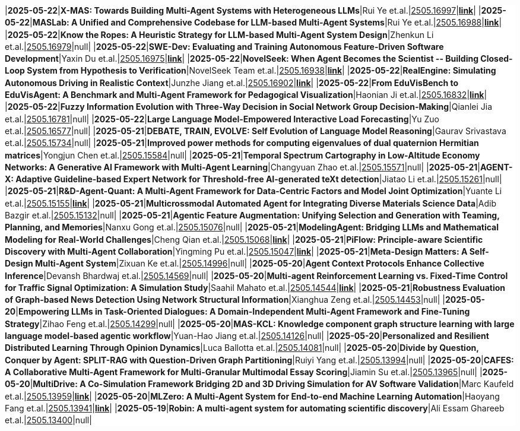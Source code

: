 |**2025-05-22**|**X-MAS: Towards Building Multi-Agent Systems with Heterogeneous LLMs**|Rui Ye et.al.|[2505.16997](http://arxiv.org/abs/2505.16997)|**[link](https://github.com/masworks/x-mas)**|
|**2025-05-22**|**MASLab: A Unified and Comprehensive Codebase for LLM-based Multi-Agent Systems**|Rui Ye et.al.|[2505.16988](http://arxiv.org/abs/2505.16988)|**[link](https://github.com/masworks/maslab)**|
|**2025-05-22**|**Know the Ropes: A Heuristic Strategy for LLM-based Multi-Agent System Design**|Zhenkun Li et.al.|[2505.16979](http://arxiv.org/abs/2505.16979)|null|
|**2025-05-22**|**SWE-Dev: Evaluating and Training Autonomous Feature-Driven Software Development**|Yaxin Du et.al.|[2505.16975](http://arxiv.org/abs/2505.16975)|**[link](https://github.com/justlittlewhite/swe-dev)**|
|**2025-05-22**|**NovelSeek: When Agent Becomes the Scientist -- Building Closed-Loop System from Hypothesis to Verification**|NovelSeek Team et.al.|[2505.16938](http://arxiv.org/abs/2505.16938)|**[link](https://github.com/alpha-innovator/novelseek)**|
|**2025-05-22**|**RealEngine: Simulating Autonomous Driving in Realistic Context**|Junzhe Jiang et.al.|[2505.16902](http://arxiv.org/abs/2505.16902)|**[link](https://github.com/fudan-zvg/realengine)**|
|**2025-05-22**|**From EduVisBench to EduVisAgent: A Benchmark and Multi-Agent Framework for Pedagogical Visualization**|Haonian Ji et.al.|[2505.16832](http://arxiv.org/abs/2505.16832)|**[link](https://github.com/aiming-lab/eduvisbench)**|
|**2025-05-22**|**Fuzzy Information Evolution with Three-Way Decision in Social Network Group Decision-Making**|Qianlei Jia et.al.|[2505.16781](http://arxiv.org/abs/2505.16781)|null|
|**2025-05-22**|**Large Language Model-Empowered Interactive Load Forecasting**|Yu Zuo et.al.|[2505.16577](http://arxiv.org/abs/2505.16577)|null|
|**2025-05-21**|**DEBATE, TRAIN, EVOLVE: Self Evolution of Language Model Reasoning**|Gaurav Srivastava et.al.|[2505.15734](http://arxiv.org/abs/2505.15734)|null|
|**2025-05-21**|**Improved power methods for computing eigenvalues of dual quaternion Hermitian matrices**|Yongjun Chen et.al.|[2505.15584](http://arxiv.org/abs/2505.15584)|null|
|**2025-05-21**|**Temporal Spectrum Cartography in Low-Altitude Economy Networks: A Generative AI Framework with Multi-Agent Learning**|Changyuan Zhao et.al.|[2505.15571](http://arxiv.org/abs/2505.15571)|null|
|**2025-05-21**|**AGENT-X: Adaptive Guideline-based Expert Network for Threshold-free AI-generated teXt detection**|Jiatao Li et.al.|[2505.15261](http://arxiv.org/abs/2505.15261)|null|
|**2025-05-21**|**R&D-Agent-Quant: A Multi-Agent Framework for Data-Centric Factors and Model Joint Optimization**|Yuante Li et.al.|[2505.15155](http://arxiv.org/abs/2505.15155)|**[link](https://github.com/microsoft/rd-agent)**|
|**2025-05-21**|**Multicrossmodal Automated Agent for Integrating Diverse Materials Science Data**|Adib Bazgir et.al.|[2505.15132](http://arxiv.org/abs/2505.15132)|null|
|**2025-05-21**|**Agentic Feature Augmentation: Unifying Selection and Generation with Teaming, Planning, and Memories**|Nanxu Gong et.al.|[2505.15076](http://arxiv.org/abs/2505.15076)|null|
|**2025-05-21**|**ModelingAgent: Bridging LLMs and Mathematical Modeling for Real-World Challenges**|Cheng Qian et.al.|[2505.15068](http://arxiv.org/abs/2505.15068)|**[link](https://github.com/qiancheng0/ModelingAgent)**|
|**2025-05-21**|**PiFlow: Principle-aware Scientific Discovery with Multi-Agent Collaboration**|Yingming Pu et.al.|[2505.15047](http://arxiv.org/abs/2505.15047)|**[link](https://github.com/amair-lab/piflow)**|
|**2025-05-21**|**Meta-Design Matters: A Self-Design Multi-Agent System**|Zixuan Ke et.al.|[2505.14996](http://arxiv.org/abs/2505.14996)|null|
|**2025-05-20**|**Agent Context Protocols Enhance Collective Inference**|Devansh Bhardwaj et.al.|[2505.14569](http://arxiv.org/abs/2505.14569)|null|
|**2025-05-20**|**Multi-agent Reinforcement Learning vs. Fixed-Time Control for Traffic Signal Optimization: A Simulation Study**|Saahil Mahato et.al.|[2505.14544](http://arxiv.org/abs/2505.14544)|**[link](https://github.com/codesaahil/optitraffic)**|
|**2025-05-21**|**Robustness Evaluation of Graph-based News Detection Using Network Structural Information**|Xianghua Zeng et.al.|[2505.14453](http://arxiv.org/abs/2505.14453)|null|
|**2025-05-20**|**Empowering LLMs in Task-Oriented Dialogues: A Domain-Independent Multi-Agent Framework and Fine-Tuning Strategy**|Zihao Feng et.al.|[2505.14299](http://arxiv.org/abs/2505.14299)|null|
|**2025-05-20**|**MAS-KCL: Knowledge component graph structure learning with large language model-based agentic workflow**|Yuan-Hao Jiang et.al.|[2505.14126](http://arxiv.org/abs/2505.14126)|null|
|**2025-05-20**|**Personalized and Resilient Distributed Learning Through Opinion Dynamics**|Luca Ballotta et.al.|[2505.14081](http://arxiv.org/abs/2505.14081)|null|
|**2025-05-20**|**Divide by Question, Conquer by Agent: SPLIT-RAG with Question-Driven Graph Partitioning**|Ruiyi Yang et.al.|[2505.13994](http://arxiv.org/abs/2505.13994)|null|
|**2025-05-20**|**CAFES: A Collaborative Multi-Agent Framework for Multi-Granular Multimodal Essay Scoring**|Jiamin Su et.al.|[2505.13965](http://arxiv.org/abs/2505.13965)|null|
|**2025-05-20**|**MultiDrive: A Co-Simulation Framework Bridging 2D and 3D Driving Simulation for AV Software Validation**|Marc Kaufeld et.al.|[2505.13959](http://arxiv.org/abs/2505.13959)|**[link](https://github.com/tum-avs/multidrive)**|
|**2025-05-20**|**MLZero: A Multi-Agent System for End-to-end Machine Learning Automation**|Haoyang Fang et.al.|[2505.13941](http://arxiv.org/abs/2505.13941)|**[link](https://github.com/autogluon/autogluon-assistant)**|
|**2025-05-19**|**Robin: A multi-agent system for automating scientific discovery**|Ali Essam Ghareeb et.al.|[2505.13400](http://arxiv.org/abs/2505.13400)|null|